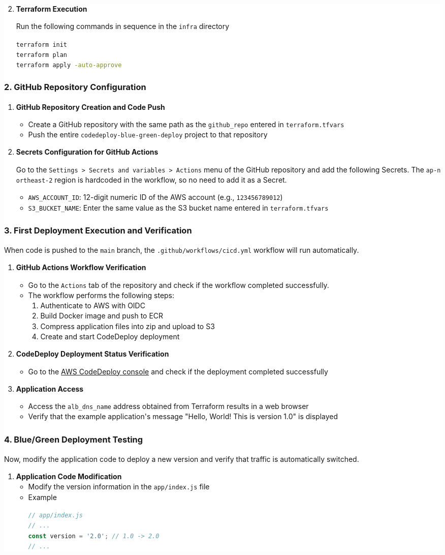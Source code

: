 2.  **Terraform Execution**

    Run the following commands in sequence in the `infra` directory

    ```bash
    terraform init
    terraform plan
    terraform apply -auto-approve
    ```


### 2. GitHub Repository Configuration

1.  **GitHub Repository Creation and Code Push**
    - Create a GitHub repository with the same path as the `github_repo` entered in `terraform.tfvars`
    - Push the entire `codedeploy-blue-green-deploy` project to that repository

2.  **Secrets Configuration for GitHub Actions**

    Go to the `Settings > Secrets and variables > Actions` menu of the GitHub repository and add the following Secrets. The `ap-northeast-2` region is hardcoded in the workflow, so no need to add it as a Secret.

    - `AWS_ACCOUNT_ID`: 12-digit numeric ID of the AWS account (e.g., `123456789012`)
    - `S3_BUCKET_NAME`: Enter the same value as the S3 bucket name entered in `terraform.tfvars`


### 3. First Deployment Execution and Verification

When code is pushed to the `main` branch, the `.github/workflows/cicd.yml` workflow will run automatically.

1.  **GitHub Actions Workflow Verification**
    - Go to the `Actions` tab of the repository and check if the workflow completed successfully.
    - The workflow performs the following steps:
        1. Authenticate to AWS with OIDC
        2. Build Docker image and push to ECR
        3. Compress application files into zip and upload to S3
        4. Create and start CodeDeploy deployment

2.  **CodeDeploy Deployment Status Verification**
    - Go to the [AWS CodeDeploy console](https://console.aws.amazon.com/codedeploy/home) and check if the deployment completed successfully

3.  **Application Access**
    - Access the `alb_dns_name` address obtained from Terraform results in a web browser
    - Verify that the example application's message "Hello, World! This is version 1.0" is displayed


### 4. Blue/Green Deployment Testing

Now, modify the application code to deploy a new version and verify that traffic is automatically switched.

1.  **Application Code Modification**
    - Modify the version information in the `app/index.js` file
    - Example
      ```javascript
      // app/index.js
      // ...
      const version = '2.0'; // 1.0 -> 2.0
      // ...
      ```
